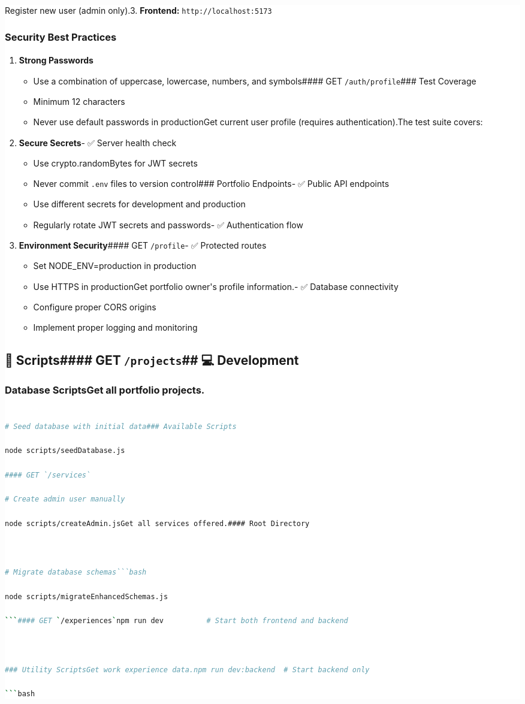 Register new user (admin only).3. **Frontend:** `http://localhost:5173`

### Security Best Practices



1. **Strong Passwords**

   - Use a combination of uppercase, lowercase, numbers, and symbols#### GET `/auth/profile`### Test Coverage

   - Minimum 12 characters

   - Never use default passwords in productionGet current user profile (requires authentication).The test suite covers:



2. **Secure Secrets**- ✅ Server health check

   - Use crypto.randomBytes for JWT secrets

   - Never commit `.env` files to version control### Portfolio Endpoints- ✅ Public API endpoints

   - Use different secrets for development and production

   - Regularly rotate JWT secrets and passwords- ✅ Authentication flow



3. **Environment Security**#### GET `/profile`- ✅ Protected routes

   - Set NODE_ENV=production in production

   - Use HTTPS in productionGet portfolio owner's profile information.- ✅ Database connectivity

   - Configure proper CORS origins

   - Implement proper logging and monitoring



## 📜 Scripts#### GET `/projects`## 💻 Development



### Database ScriptsGet all portfolio projects.

```bash

# Seed database with initial data### Available Scripts

node scripts/seedDatabase.js

#### GET `/services`

# Create admin user manually

node scripts/createAdmin.jsGet all services offered.#### Root Directory



# Migrate database schemas```bash

node scripts/migrateEnhancedSchemas.js

```#### GET `/experiences`npm run dev          # Start both frontend and backend



### Utility ScriptsGet work experience data.npm run dev:backend  # Start backend only

```bash

```
